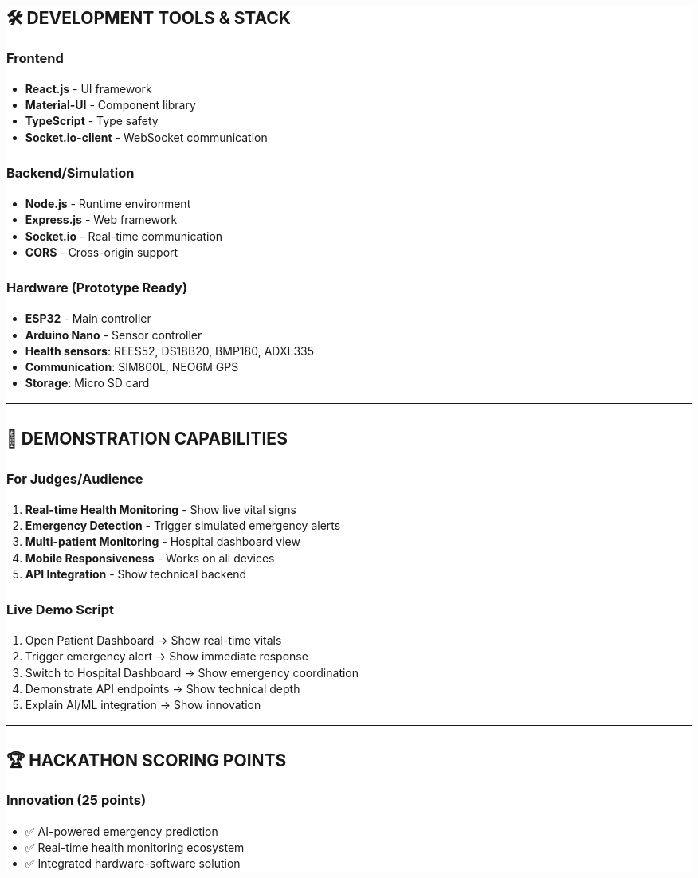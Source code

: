 ## 🛠 DEVELOPMENT TOOLS & STACK

### Frontend
- **React.js** - UI framework
- **Material-UI** - Component library
- **TypeScript** - Type safety
- **Socket.io-client** - WebSocket communication

### Backend/Simulation
- **Node.js** - Runtime environment
- **Express.js** - Web framework
- **Socket.io** - Real-time communication
- **CORS** - Cross-origin support

### Hardware (Prototype Ready)
- **ESP32** - Main controller
- **Arduino Nano** - Sensor controller
- **Health sensors**: REES52, DS18B20, BMP180, ADXL335
- **Communication**: SIM800L, NEO6M GPS
- **Storage**: Micro SD card

---

## 📱 DEMONSTRATION CAPABILITIES

### For Judges/Audience
1. **Real-time Health Monitoring** - Show live vital signs
2. **Emergency Detection** - Trigger simulated emergency alerts
3. **Multi-patient Monitoring** - Hospital dashboard view
4. **Mobile Responsiveness** - Works on all devices
5. **API Integration** - Show technical backend

### Live Demo Script
1. Open Patient Dashboard → Show real-time vitals
2. Trigger emergency alert → Show immediate response
3. Switch to Hospital Dashboard → Show emergency coordination
4. Demonstrate API endpoints → Show technical depth
5. Explain AI/ML integration → Show innovation

---

## 🏆 HACKATHON SCORING POINTS

### Innovation (25 points)
- ✅ AI-powered emergency prediction
- ✅ Real-time health monitoring ecosystem
- ✅ Integrated hardware-software solution
